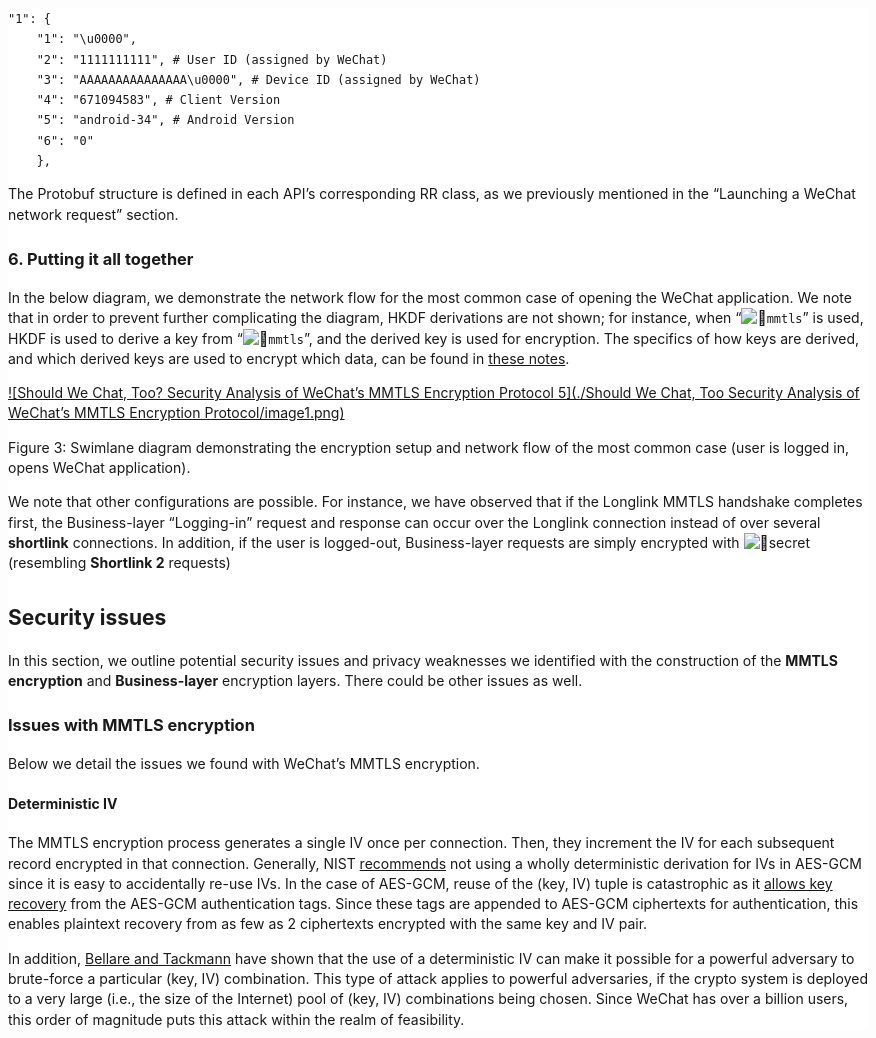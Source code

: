 ```
"1": {
    "1": "\u0000",
    "2": "1111111111", # User ID (assigned by WeChat)
    "3": "AAAAAAAAAAAAAAA\u0000", # Device ID (assigned by WeChat)
    "4": "671094583", # Client Version
    "5": "android-34", # Android Version
    "6": "0"
    },
```

The Protobuf structure is defined in each API’s corresponding RR class, as we previously mentioned in the “Launching a WeChat network request” section.

### 6. Putting it all together

In the below diagram, we demonstrate the network flow for the most common case of opening the WeChat application. We note that in order to prevent further complicating the diagram, HKDF derivations are not shown; for instance, when “<img src="./Should We Chat, Too Security Analysis of WeChat’s MMTLS Encryption Protocol/1f511.svg" alt="🔑" width="1.8%">`mmtls`” is used, HKDF is used to derive a key from “<img src="./Should We Chat, Too Security Analysis of WeChat’s MMTLS Encryption Protocol/1f511.svg" alt="🔑" width="1.8%">`mmtls`”, and the derived key is used for encryption. The specifics of how keys are derived, and which derived keys are used to encrypt which data, can be found in [these notes](https://github.com/xpko/wechat-security-report/blob/main/docs/outer-crypto.md#full-key-derivation-details).

[![Should We Chat, Too? Security Analysis of WeChat’s MMTLS Encryption Protocol 5](./Should We Chat, Too Security Analysis of WeChat’s MMTLS Encryption Protocol/image1.png)](https://citizenlab.ca/wp-content/uploads/2024/10/image1.png)

Figure 3: Swimlane diagram demonstrating the encryption setup and network flow of the most common case (user is logged in, opens WeChat application).

We note that other configurations are possible. For instance, we have observed that if the Longlink MMTLS handshake completes first, the Business-layer “Logging-in” request and response can occur over the Longlink connection instead of over several **shortlink** connections. In addition, if the user is logged-out, Business-layer requests are simply encrypted with <img src="./Should We Chat, Too Security Analysis of WeChat’s MMTLS Encryption Protocol/1f511.svg" alt="🔑" width="1.8%">secret (resembling **Shortlink 2** requests)

## Security issues

In this section, we outline potential security issues and privacy weaknesses we identified with the construction of the **MMTLS encryption** and **Business-layer** encryption layers. There could be other issues as well.

### Issues with MMTLS encryption

Below we detail the issues we found with WeChat’s MMTLS encryption.

#### Deterministic IV

The MMTLS encryption process generates a single IV once per connection. Then, they increment the IV for each subsequent record encrypted in that connection. Generally, NIST [recommends](https://nvlpubs.nist.gov/nistpubs/Legacy/SP/nistspecialpublication800-38d.pdf) not using a wholly deterministic derivation for IVs in AES-GCM since it is easy to accidentally re-use IVs. In the case of AES-GCM, reuse of the (key, IV) tuple is catastrophic as it [allows key recovery](https://csrc.nist.gov/csrc/media/projects/block-cipher-techniques/documents/bcm/comments/800-38-series-drafts/gcm/joux_comments.pdf) from the AES-GCM authentication tags. Since these tags are appended to AES-GCM ciphertexts for authentication, this enables plaintext recovery from as few as 2 ciphertexts encrypted with the same key and IV pair.

In addition, [Bellare and Tackmann](https://eprint.iacr.org/2016/564.pdf) have shown that the use of a deterministic IV can make it possible for a powerful adversary to brute-force a particular (key, IV) combination. This type of attack applies to powerful adversaries, if the crypto system is deployed to a very large (i.e., the size of the Internet) pool of (key, IV) combinations being chosen. Since WeChat has over a billion users, this order of magnitude puts this attack within the realm of feasibility.
